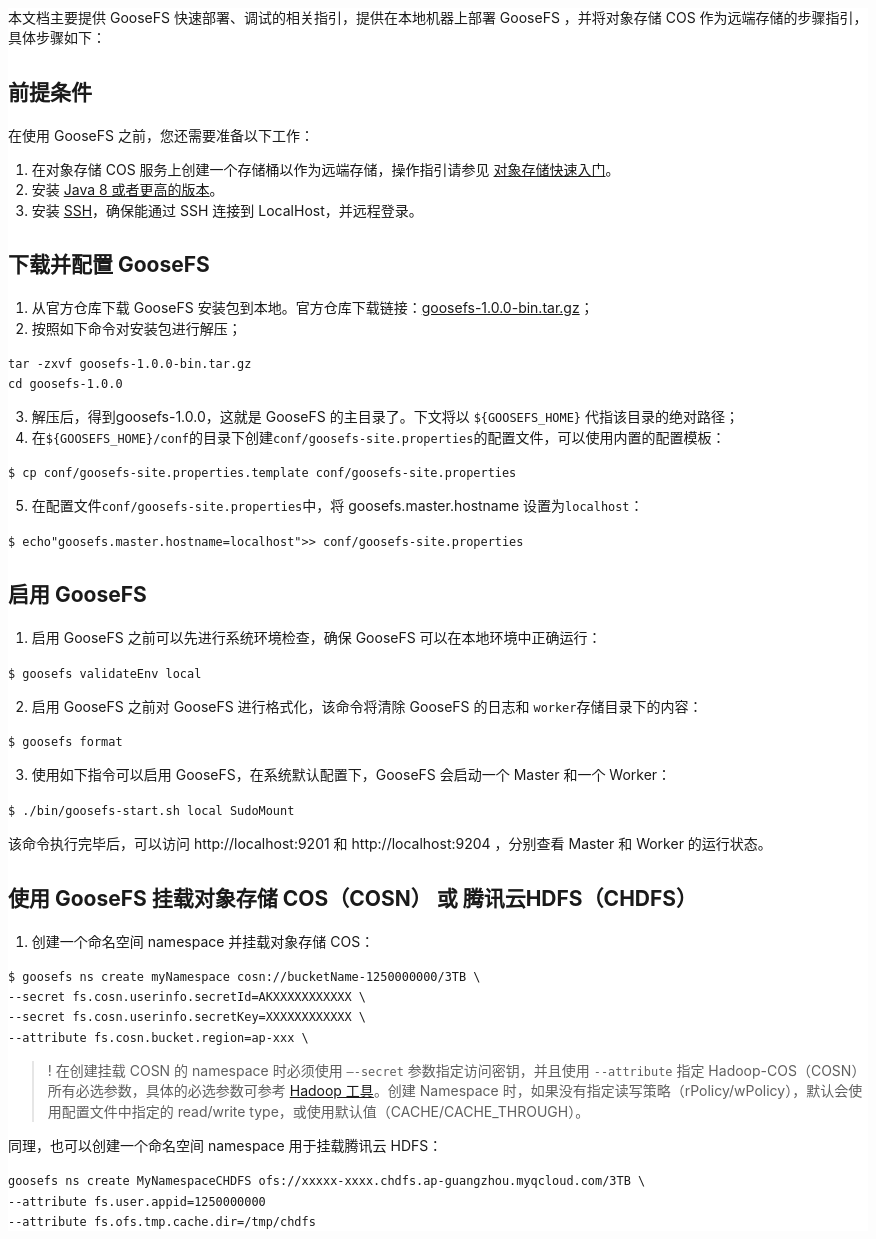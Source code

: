 
本文档主要提供 GooseFS 快速部署、调试的相关指引，提供在本地机器上部署 GooseFS ，并将对象存储 COS 作为远端存储的步骤指引，具体步骤如下：


## 前提条件

在使用 GooseFS 之前，您还需要准备以下工作：

1. 在对象存储 COS 服务上创建一个存储桶以作为远端存储，操作指引请参见 [对象存储快速入门](https://cloud.tencent.com/document/product/436/38484)。
2. 安装 [Java 8 或者更高的版本](https://www.oracle.com/java/technologies/javase/javase-jdk8-downloads.html)。
3. 安装 [SSH](https://www.ssh.com/ssh/)，确保能通过 SSH 连接到 LocalHost，并远程登录。

## 下载并配置 GooseFS

1. 从官方仓库下载 GooseFS 安装包到本地。官方仓库下载链接：[goosefs-1.0.0-bin.tar.gz](https://cos-data-lake-release-1253960454.cos.ap-guangzhou.myqcloud.com/goosefs/goosefs-1.0.0-bin.tar.gz)；
2. 按照如下命令对安装包进行解压；
```plaintext
tar -zxvf goosefs-1.0.0-bin.tar.gz
cd goosefs-1.0.0
```
3. 解压后，得到goosefs-1.0.0，这就是 GooseFS 的主目录了。下文将以 `${GOOSEFS_HOME}` 代指该目录的绝对路径；
4. 在`${GOOSEFS_HOME}/conf`的目录下创建`conf/goosefs-site.properties`的配置文件，可以使用内置的配置模板：
```plaintext
$ cp conf/goosefs-site.properties.template conf/goosefs-site.properties
```
5. 在配置文件`conf/goosefs-site.properties`中，将 goosefs.master.hostname 设置为`localhost`：
```plaintext
$ echo"goosefs.master.hostname=localhost">> conf/goosefs-site.properties
```

## 启用 GooseFS 

1. 启用 GooseFS 之前可以先进行系统环境检查，确保 GooseFS 可以在本地环境中正确运行：
```plaintext
$ goosefs validateEnv local
```
 >
2. 启用 GooseFS 之前对 GooseFS 进行格式化，该命令将清除 GooseFS 的日志和 `worker`存储目录下的内容：
```plaintext
$ goosefs format
```
3. 使用如下指令可以启用 GooseFS，在系统默认配置下，GooseFS 会启动一个  Master 和一个 Worker：
```plaintext
$ ./bin/goosefs-start.sh local SudoMount
```
该命令执行完毕后，可以访问 http://localhost:9201 和 http://localhost:9204 ，分别查看  Master 和 Worker 的运行状态。

## 使用 GooseFS 挂载对象存储 COS（COSN） 或 腾讯云HDFS（CHDFS）
1. 创建一个命名空间 namespace 并挂载对象存储 COS：
```shell
$ goosefs ns create myNamespace cosn://bucketName-1250000000/3TB \
--secret fs.cosn.userinfo.secretId=AKXXXXXXXXXXX \
--secret fs.cosn.userinfo.secretKey=XXXXXXXXXXXX \
--attribute fs.cosn.bucket.region=ap-xxx \
```
>! 在创建挂载 COSN 的 namespace 时必须使用 `–-secret` 参数指定访问密钥，并且使用 `--attribute` 指定 Hadoop-COS（COSN）所有必选参数，具体的必选参数可参考 [Hadoop 工具](https://cloud.tencent.com/document/product/436/6884)。创建 Namespace 时，如果没有指定读写策略（rPolicy/wPolicy），默认会使用配置文件中指定的 read/write type，或使用默认值（CACHE/CACHE_THROUGH）。
>
同理，也可以创建一个命名空间 namespace 用于挂载腾讯云 HDFS：
```shell
goosefs ns create MyNamespaceCHDFS ofs://xxxxx-xxxx.chdfs.ap-guangzhou.myqcloud.com/3TB \
--attribute fs.user.appid=1250000000
--attribute fs.ofs.tmp.cache.dir=/tmp/chdfs
```
